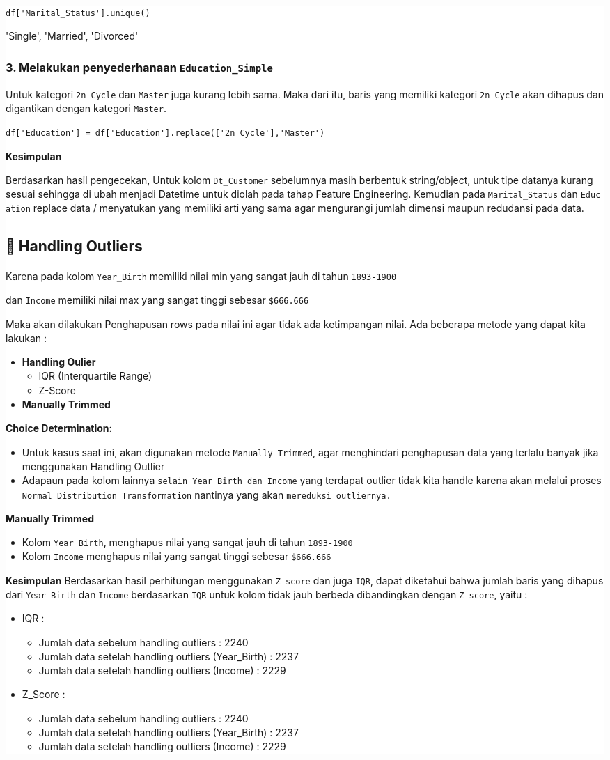 `df['Marital_Status'].unique()`

'Single', 'Married', 'Divorced'

### **3. Melakukan penyederhanaan `Education_Simple`**

Untuk kategori `2n Cycle` dan `Master` juga kurang lebih sama. Maka dari itu, baris yang memiliki kategori `2n Cycle` akan dihapus dan digantikan dengan kategori `Master`.

`df['Education'] = df['Education'].replace(['2n Cycle'],'Master')`

**Kesimpulan**

Berdasarkan hasil pengecekan, Untuk kolom `Dt_Customer` sebelumnya masih berbentuk string/object, untuk tipe datanya kurang sesuai sehingga di ubah menjadi Datetime untuk diolah pada tahap Feature Engineering. Kemudian pada `Marital_Status` dan `Education` replace data / menyatukan yang memiliki arti yang sama agar mengurangi jumlah dimensi maupun redudansi pada data.


## **📌 Handling Outliers**

Karena pada kolom `Year_Birth` memiliki nilai min yang sangat jauh di tahun `1893-1900`

dan `Income` memiliki nilai max yang sangat tinggi sebesar `$666.666`

Maka akan dilakukan Penghapusan rows pada nilai ini agar tidak ada ketimpangan nilai. Ada beberapa metode yang dapat kita lakukan :
- **Handling Oulier**
    - IQR (Interquartile Range)
    - Z-Score
- **Manually Trimmed**

**Choice Determination:**

- Untuk kasus saat ini, akan digunakan metode `Manually Trimmed`, agar menghindari penghapusan data yang terlalu banyak jika menggunakan Handling Outlier
- Adapaun pada kolom lainnya `selain Year_Birth dan Income` yang terdapat outlier tidak kita handle karena akan melalui proses `Normal Distribution Transformation` nantinya yang akan `mereduksi outliernya.`

**Manually Trimmed**

- Kolom `Year_Birth`, menghapus nilai yang sangat jauh di tahun `1893-1900`
- Kolom `Income` menghapus nilai yang sangat tinggi sebesar `$666.666`

**Kesimpulan**
Berdasarkan hasil perhitungan menggunakan `Z-score` dan juga `IQR`, dapat diketahui bahwa jumlah baris yang dihapus dari `Year_Birth` dan `Income` berdasarkan `IQR` untuk kolom  tidak jauh berbeda dibandingkan dengan `Z-score`, yaitu :
- IQR :
    - Jumlah data sebelum handling outliers : 2240
    - Jumlah data setelah handling outliers (Year_Birth) : 2237
    - Jumlah data setelah handling outliers (Income) : 2229

- Z_Score :
    - Jumlah data sebelum handling outliers : 2240
    - Jumlah data setelah handling outliers (Year_Birth) : 2237
    - Jumlah data setelah handling outliers (Income) : 2229
